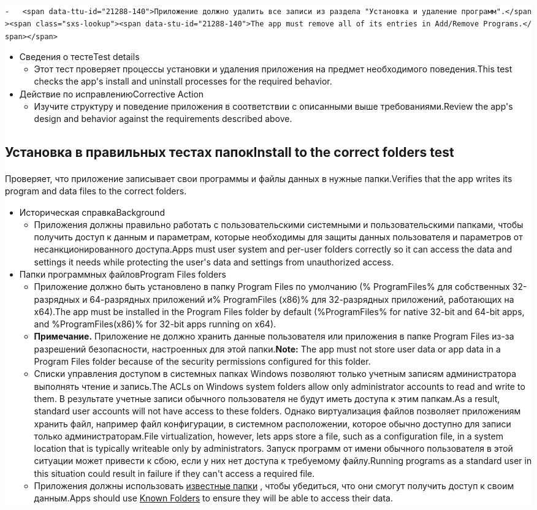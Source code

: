     -   <span data-ttu-id="21288-140">Приложение должно удалить все записи из раздела "Установка и удаление программ".</span><span class="sxs-lookup"><span data-stu-id="21288-140">The app must remove all of its entries in Add/Remove Programs.</span></span>
-   <span data-ttu-id="21288-141">Сведения о тесте</span><span class="sxs-lookup"><span data-stu-id="21288-141">Test details</span></span>
    -   <span data-ttu-id="21288-142">Этот тест проверяет процессы установки и удаления приложения на предмет необходимого поведения.</span><span class="sxs-lookup"><span data-stu-id="21288-142">This test checks the app's install and uninstall processes for the required behavior.</span></span>
-   <span data-ttu-id="21288-143">Действие по исправлению</span><span class="sxs-lookup"><span data-stu-id="21288-143">Corrective Action</span></span>
    -   <span data-ttu-id="21288-144">Изучите структуру и поведение приложения в соответствии с описанными выше требованиями.</span><span class="sxs-lookup"><span data-stu-id="21288-144">Review the app's design and behavior against the requirements described above.</span></span>

## <a name="install-to-the-correct-folders-test"></a><span data-ttu-id="21288-145">Установка в правильных тестах папок</span><span class="sxs-lookup"><span data-stu-id="21288-145">Install to the correct folders test</span></span>

<span data-ttu-id="21288-146">Проверяет, что приложение записывает свои программы и файлы данных в нужные папки.</span><span class="sxs-lookup"><span data-stu-id="21288-146">Verifies that the app writes its program and data files to the correct folders.</span></span>

-   <span data-ttu-id="21288-147">Историческая справка</span><span class="sxs-lookup"><span data-stu-id="21288-147">Background</span></span>
    -   <span data-ttu-id="21288-148">Приложения должны правильно работать с пользовательскими системными и пользовательскими папками, чтобы получить доступ к данным и параметрам, которые необходимы для защиты данных пользователя и параметров от несанкционированного доступа.</span><span class="sxs-lookup"><span data-stu-id="21288-148">Apps must user system and per-user folders correctly so it can access the data and settings it needs while protecting the user's data and settings from unauthorized access.</span></span>
-   <span data-ttu-id="21288-149">Папки программных файлов</span><span class="sxs-lookup"><span data-stu-id="21288-149">Program Files folders</span></span>
    -   <span data-ttu-id="21288-150">Приложение должно быть установлено в папку Program Files по умолчанию (% ProgramFiles% для собственных 32-разрядных и 64-разрядных приложений и% ProgramFiles (x86)% для 32-разрядных приложений, работающих на x64).</span><span class="sxs-lookup"><span data-stu-id="21288-150">The app must be installed in the Program Files folder by default (%ProgramFiles% for native 32-bit and 64-bit apps, and %ProgramFiles(x86)% for 32-bit apps running on x64).</span></span>
    -   <span data-ttu-id="21288-151">**Примечание.** Приложение не должно хранить данные пользователя или приложения в папке Program Files из-за разрешений безопасности, настроенных для этой папки.</span><span class="sxs-lookup"><span data-stu-id="21288-151">**Note:** The app must not store user data or app data in a Program Files folder because of the security permissions configured for this folder.</span></span>
    -   <span data-ttu-id="21288-152">Списки управления доступом в системных папках Windows позволяют только учетным записям администратора выполнять чтение и запись.</span><span class="sxs-lookup"><span data-stu-id="21288-152">The ACLs on Windows system folders allow only administrator accounts to read and write to them.</span></span> <span data-ttu-id="21288-153">В результате учетные записи обычного пользователя не будут иметь доступа к этим папкам.</span><span class="sxs-lookup"><span data-stu-id="21288-153">As a result, standard user accounts will not have access to these folders.</span></span> <span data-ttu-id="21288-154">Однако виртуализация файлов позволяет приложениям хранить файл, например файл конфигурации, в системном расположении, которое обычно доступно для записи только администраторам.</span><span class="sxs-lookup"><span data-stu-id="21288-154">File virtualization, however, lets apps store a file, such as a configuration file, in a system location that is typically writeable only by administrators.</span></span> <span data-ttu-id="21288-155">Запуск программ от имени обычного пользователя в этой ситуации может привести к сбою, если у них нет доступа к требуемому файлу.</span><span class="sxs-lookup"><span data-stu-id="21288-155">Running programs as a standard user in this situation could result in failure if they can't access a required file.</span></span>
    -   <span data-ttu-id="21288-156">Приложения должны использовать [известные папки](/previous-versions/windows/desktop/legacy/bb776911(v=vs.85)) , чтобы убедиться, что они смогут получить доступ к своим данным.</span><span class="sxs-lookup"><span data-stu-id="21288-156">Apps should use [Known Folders](/previous-versions/windows/desktop/legacy/bb776911(v=vs.85)) to ensure they will be able to access their data.</span></span>